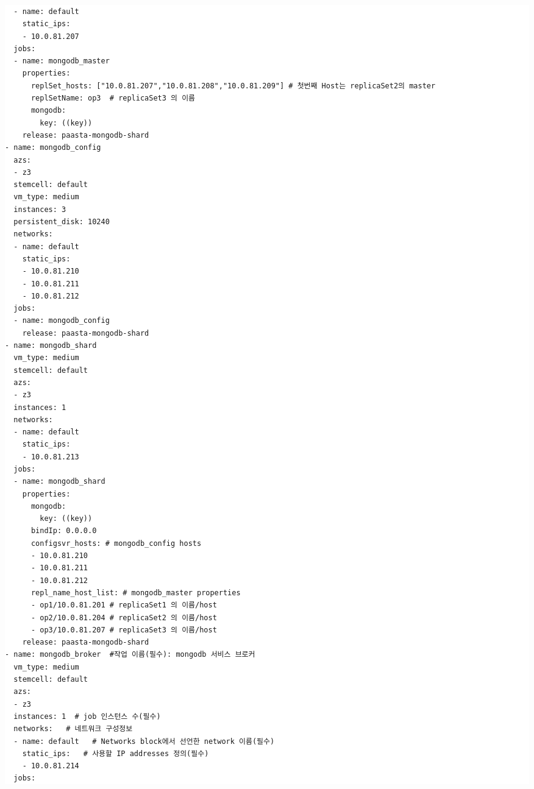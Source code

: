 ```text
  - name: default
    static_ips:
    - 10.0.81.207
  jobs:
  - name: mongodb_master
    properties:
      replSet_hosts: ["10.0.81.207","10.0.81.208","10.0.81.209"] # 첫번째 Host는 replicaSet2의 master
      replSetName: op3  # replicaSet3 의 이름
      mongodb:
        key: ((key))
    release: paasta-mongodb-shard
- name: mongodb_config
  azs:
  - z3
  stemcell: default
  vm_type: medium
  instances: 3
  persistent_disk: 10240
  networks:
  - name: default
    static_ips:
    - 10.0.81.210
    - 10.0.81.211
    - 10.0.81.212
  jobs:
  - name: mongodb_config
    release: paasta-mongodb-shard
- name: mongodb_shard
  vm_type: medium
  stemcell: default
  azs:
  - z3
  instances: 1
  networks:
  - name: default
    static_ips:
    - 10.0.81.213
  jobs:
  - name: mongodb_shard
    properties:
      mongodb:
        key: ((key))
      bindIp: 0.0.0.0
      configsvr_hosts: # mongodb_config hosts
      - 10.0.81.210
      - 10.0.81.211
      - 10.0.81.212
      repl_name_host_list: # mongodb_master properties
      - op1/10.0.81.201 # replicaSet1 의 이름/host
      - op2/10.0.81.204 # replicaSet2 의 이름/host
      - op3/10.0.81.207 # replicaSet3 의 이름/host
    release: paasta-mongodb-shard
- name: mongodb_broker  #작업 이름(필수): mongodb 서비스 브로커
  vm_type: medium
  stemcell: default
  azs:
  - z3
  instances: 1  # job 인스턴스 수(필수)
  networks:   # 네트워크 구성정보
  - name: default   # Networks block에서 선언한 network 이름(필수)
    static_ips:   # 사용할 IP addresses 정의(필수)
    - 10.0.81.214
  jobs:
```